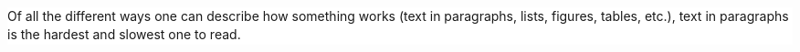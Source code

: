 Of all the different ways one can describe how something works (text in paragraphs, lists, figures, tables, etc.), text in paragraphs is the hardest and slowest one to read.

</template>
<template v-slot:solution>

Try to explain as much as possible using lists, tables, figures, etc. Use paragraphs as a last resort.

</template>
</ReportMistake>